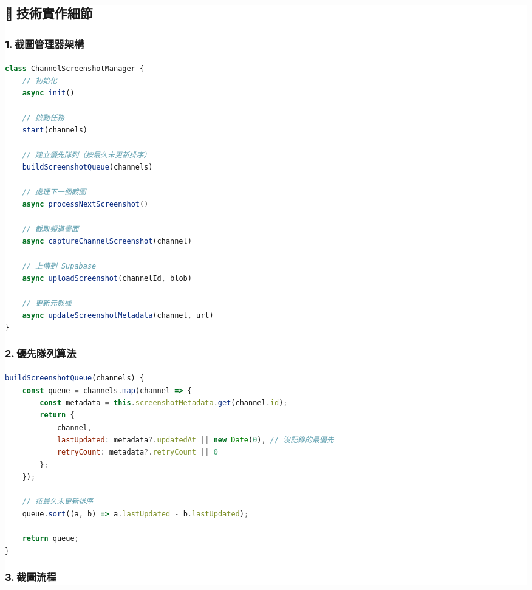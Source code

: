 
## 🔧 技術實作細節

### 1. 截圖管理器架構

```javascript
class ChannelScreenshotManager {
    // 初始化
    async init()
    
    // 啟動任務
    start(channels)
    
    // 建立優先隊列（按最久未更新排序）
    buildScreenshotQueue(channels)
    
    // 處理下一個截圖
    async processNextScreenshot()
    
    // 截取頻道畫面
    async captureChannelScreenshot(channel)
    
    // 上傳到 Supabase
    async uploadScreenshot(channelId, blob)
    
    // 更新元數據
    async updateScreenshotMetadata(channel, url)
}
```

### 2. 優先隊列算法

```javascript
buildScreenshotQueue(channels) {
    const queue = channels.map(channel => {
        const metadata = this.screenshotMetadata.get(channel.id);
        return {
            channel,
            lastUpdated: metadata?.updatedAt || new Date(0), // 沒記錄的最優先
            retryCount: metadata?.retryCount || 0
        };
    });

    // 按最久未更新排序
    queue.sort((a, b) => a.lastUpdated - b.lastUpdated);
    
    return queue;
}
```

### 3. 截圖流程
